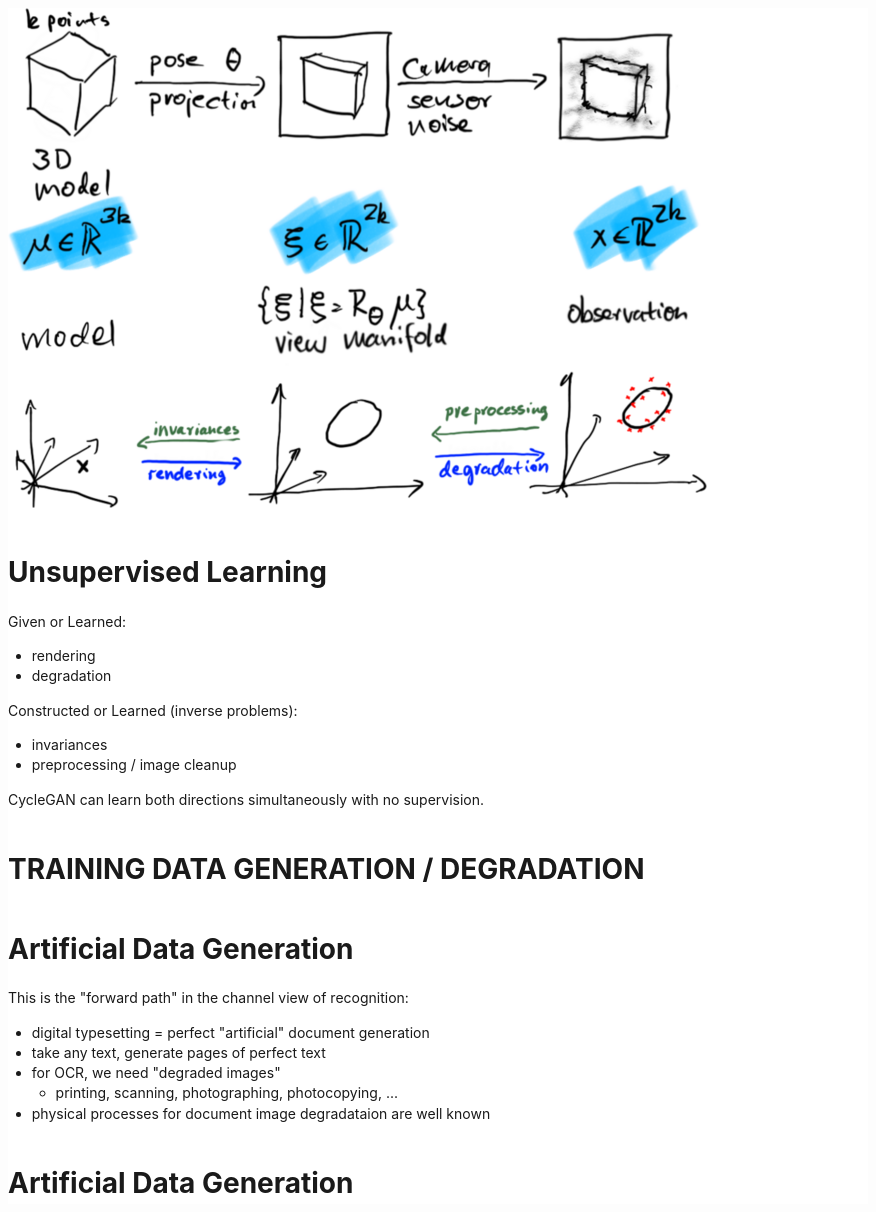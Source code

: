 ![](Figures/view-manifold.png)

# Unsupervised Learning

Given or Learned:
- rendering
- degradation

Constructed or Learned (inverse problems):
- invariances
- preprocessing / image cleanup

CycleGAN can learn both directions simultaneously with no supervision.

# TRAINING DATA GENERATION / DEGRADATION

# Artificial Data Generation

This is the "forward path" in the channel view of recognition:

- digital typesetting = perfect "artificial" document generation
- take any text, generate pages of perfect text
- for OCR, we need "degraded images"
    - printing, scanning, photographing, photocopying, ...
- physical processes for document image degradataion are well known
# Artificial Data Generation
